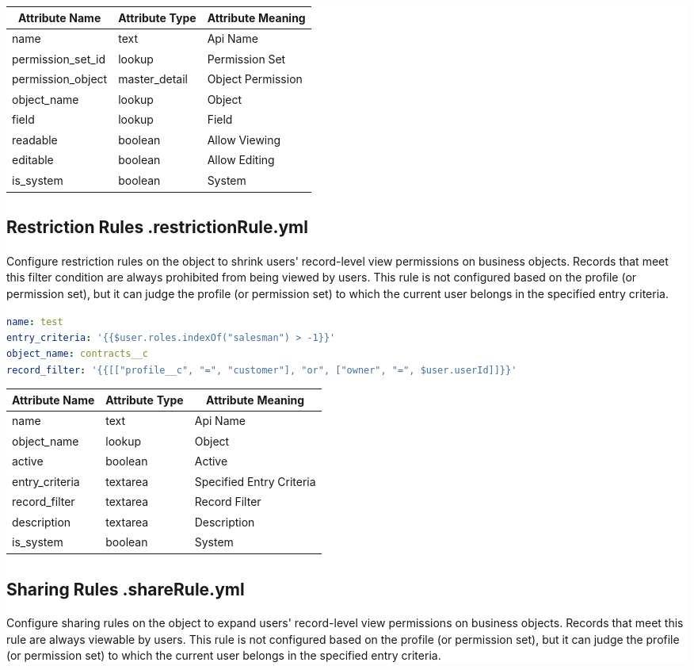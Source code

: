 | Attribute Name | Attribute Type | Attribute Meaning |
|----|----|----|
| name | text | Api Name |
| permission_set_id | lookup | Permission Set |
| permission_object | master_detail | Object Permission |
| object_name | lookup | Object |
| field | lookup | Field |
| readable | boolean | Allow Viewing |
| editable | boolean | Allow Editing |
| is_system | boolean | System |

## Restriction Rules .restrictionRule.yml

Configure restriction rules on the object to shrink users' record-level view permissions on business objects. Records that meet this filter condition are always prohibited from being viewed by users. This rule is not configured based on the profile (or permission set), but it can judge the profile (or permission set) to which the current user belongs in the specified entry criteria.

```yaml
name: test
entry_criteria: '{{$user.roles.indexOf("salesman") > -1}}'
object_name: contracts__c
record_filter: '{{[["profile__c", "=", "customer"], "or", ["owner", "=", $user.userId]]}}'
```

| Attribute Name | Attribute Type | Attribute Meaning |
|----|----|----|
| name | text | Api Name |
| object_name | lookup | Object |
| active | boolean | Active |
| entry_criteria | textarea | Specified Entry Criteria |
| record_filter | textarea | Record Filter |
| description | textarea | Description |
| is_system | boolean | System |

## Sharing Rules .shareRule.yml

Configure sharing rules on the object to expand users' record-level view permissions on business objects. Records that meet this rule are always viewable by users. This rule is not configured based on the profile (or permission set), but it can judge the profile (or permission set) to which the current user belongs in the specified entry criteria.
